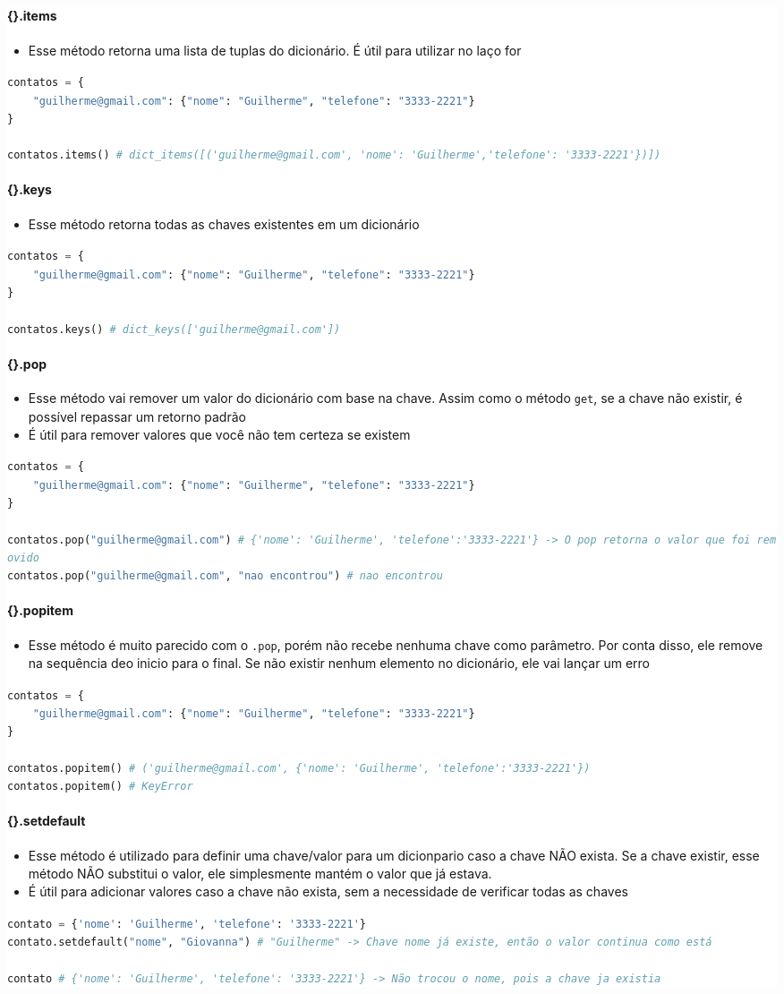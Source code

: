 ```py
```

#### {}.items
- Esse método retorna uma lista de tuplas do dicionário. É útil para utilizar no laço for
```py
contatos = {
    "guilherme@gmail.com": {"nome": "Guilherme", "telefone": "3333-2221"}
}

contatos.items() # dict_items([('guilherme@gmail.com', 'nome': 'Guilherme','telefone': '3333-2221'})])
```

#### {}.keys
- Esse método retorna todas as chaves existentes em um dicionário
```py
contatos = {
    "guilherme@gmail.com": {"nome": "Guilherme", "telefone": "3333-2221"}
}

contatos.keys() # dict_keys(['guilherme@gmail.com'])
```

#### {}.pop
- Esse método vai remover um valor do dicionário com base na chave. Assim como o método `get`, se a chave não existir, é possível repassar um retorno padrão
- É útil para remover valores que você não tem certeza se existem
```py
contatos = {
    "guilherme@gmail.com": {"nome": "Guilherme", "telefone": "3333-2221"}
}

contatos.pop("guilherme@gmail.com") # {'nome': 'Guilherme', 'telefone':'3333-2221'} -> O pop retorna o valor que foi removido
contatos.pop("guilherme@gmail.com", "nao encontrou") # nao encontrou
```

#### {}.popitem
- Esse método é muito parecido com o `.pop`, porém não recebe nenhuma chave como parâmetro. Por conta disso, ele remove na sequência deo inicio para o final. Se não existir nenhum elemento no dicionário, ele vai lançar um erro
```py
contatos = {
    "guilherme@gmail.com": {"nome": "Guilherme", "telefone": "3333-2221"}
}

contatos.popitem() # ('guilherme@gmail.com', {'nome': 'Guilherme', 'telefone':'3333-2221'})
contatos.popitem() # KeyError
```

#### {}.setdefault
- Esse método é utilizado para definir uma chave/valor para um dicionpario caso a chave NÃO exista. Se a chave existir, esse método NÃO substitui o valor, ele simplesmente mantém o valor que já estava.
- É útil para adicionar valores caso a chave não exista, sem a necessidade de verificar todas as chaves 
```py
contato = {'nome': 'Guilherme', 'telefone': '3333-2221'}
contato.setdefault("nome", "Giovanna") # "Guilherme" -> Chave nome já existe, então o valor continua como está

contato # {'nome': 'Guilherme', 'telefone': '3333-2221'} -> Não trocou o nome, pois a chave ja existia

```